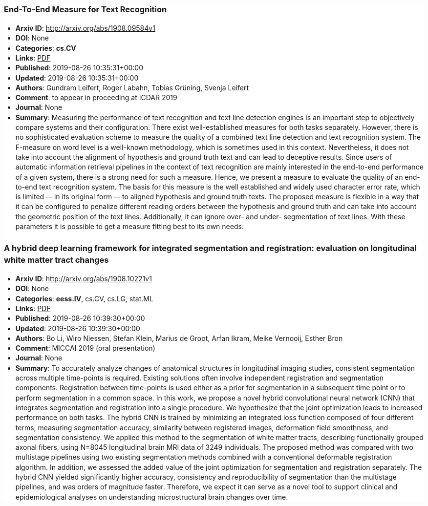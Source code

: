 

### End-To-End Measure for Text Recognition
- **Arxiv ID**: http://arxiv.org/abs/1908.09584v1
- **DOI**: None
- **Categories**: **cs.CV**
- **Links**: [PDF](http://arxiv.org/pdf/1908.09584v1)
- **Published**: 2019-08-26 10:35:31+00:00
- **Updated**: 2019-08-26 10:35:31+00:00
- **Authors**: Gundram Leifert, Roger Labahn, Tobias Grüning, Svenja Leifert
- **Comment**: to appear in proceeding at ICDAR 2019
- **Journal**: None
- **Summary**: Measuring the performance of text recognition and text line detection engines is an important step to objectively compare systems and their configuration. There exist well-established measures for both tasks separately. However, there is no sophisticated evaluation scheme to measure the quality of a combined text line detection and text recognition system. The F-measure on word level is a well-known methodology, which is sometimes used in this context. Nevertheless, it does not take into account the alignment of hypothesis and ground truth text and can lead to deceptive results. Since users of automatic information retrieval pipelines in the context of text recognition are mainly interested in the end-to-end performance of a given system, there is a strong need for such a measure. Hence, we present a measure to evaluate the quality of an end-to-end text recognition system. The basis for this measure is the well established and widely used character error rate, which is limited -- in its original form -- to aligned hypothesis and ground truth texts. The proposed measure is flexible in a way that it can be configured to penalize different reading orders between the hypothesis and ground truth and can take into account the geometric position of the text lines. Additionally, it can ignore over- and under- segmentation of text lines. With these parameters it is possible to get a measure fitting best to its own needs.



### A hybrid deep learning framework for integrated segmentation and registration: evaluation on longitudinal white matter tract changes
- **Arxiv ID**: http://arxiv.org/abs/1908.10221v1
- **DOI**: None
- **Categories**: **eess.IV**, cs.CV, cs.LG, stat.ML
- **Links**: [PDF](http://arxiv.org/pdf/1908.10221v1)
- **Published**: 2019-08-26 10:39:30+00:00
- **Updated**: 2019-08-26 10:39:30+00:00
- **Authors**: Bo Li, Wiro Niessen, Stefan Klein, Marius de Groot, Arfan Ikram, Meike Vernooij, Esther Bron
- **Comment**: MICCAI 2019 (oral presentation)
- **Journal**: None
- **Summary**: To accurately analyze changes of anatomical structures in longitudinal imaging studies, consistent segmentation across multiple time-points is required. Existing solutions often involve independent registration and segmentation components. Registration between time-points is used either as a prior for segmentation in a subsequent time point or to perform segmentation in a common space. In this work, we propose a novel hybrid convolutional neural network (CNN) that integrates segmentation and registration into a single procedure. We hypothesize that the joint optimization leads to increased performance on both tasks. The hybrid CNN is trained by minimizing an integrated loss function composed of four different terms, measuring segmentation accuracy, similarity between registered images, deformation field smoothness, and segmentation consistency. We applied this method to the segmentation of white matter tracts, describing functionally grouped axonal fibers, using N=8045 longitudinal brain MRI data of 3249 individuals. The proposed method was compared with two multistage pipelines using two existing segmentation methods combined with a conventional deformable registration algorithm. In addition, we assessed the added value of the joint optimization for segmentation and registration separately. The hybrid CNN yielded significantly higher accuracy, consistency and reproducibility of segmentation than the multistage pipelines, and was orders of magnitude faster. Therefore, we expect it can serve as a novel tool to support clinical and epidemiological analyses on understanding microstructural brain changes over time.
